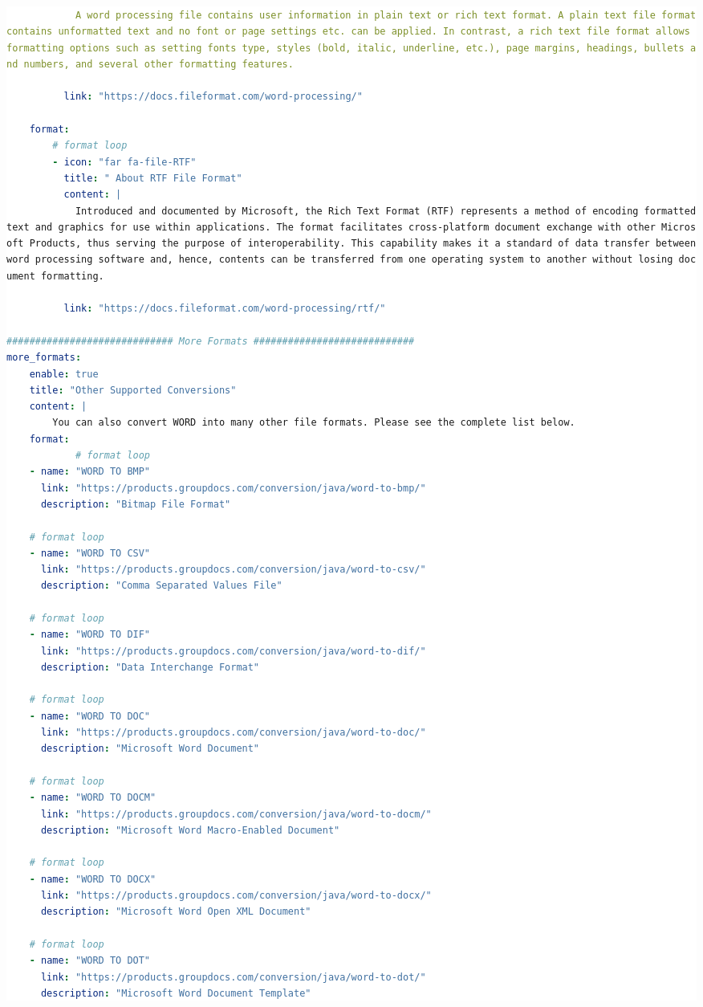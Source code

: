 ```yaml
            A word processing file contains user information in plain text or rich text format. A plain text file format contains unformatted text and no font or page settings etc. can be applied. In contrast, a rich text file format allows formatting options such as setting fonts type, styles (bold, italic, underline, etc.), page margins, headings, bullets and numbers, and several other formatting features.

          link: "https://docs.fileformat.com/word-processing/"

    format:
        # format loop
        - icon: "far fa-file-RTF"
          title: " About RTF File Format"
          content: |
            Introduced and documented by Microsoft, the Rich Text Format (RTF) represents a method of encoding formatted text and graphics for use within applications. The format facilitates cross-platform document exchange with other Microsoft Products, thus serving the purpose of interoperability. This capability makes it a standard of data transfer between word processing software and, hence, contents can be transferred from one operating system to another without losing document formatting.

          link: "https://docs.fileformat.com/word-processing/rtf/"

############################# More Formats ############################
more_formats:
    enable: true
    title: "Other Supported Conversions"
    content: |
        You can also convert WORD into many other file formats. Please see the complete list below.
    format: 
            # format loop
    - name: "WORD TO BMP"
      link: "https://products.groupdocs.com/conversion/java/word-to-bmp/"
      description: "Bitmap File Format"

    # format loop
    - name: "WORD TO CSV"
      link: "https://products.groupdocs.com/conversion/java/word-to-csv/"
      description: "Comma Separated Values File"

    # format loop
    - name: "WORD TO DIF"
      link: "https://products.groupdocs.com/conversion/java/word-to-dif/"
      description: "Data Interchange Format"

    # format loop
    - name: "WORD TO DOC"
      link: "https://products.groupdocs.com/conversion/java/word-to-doc/"
      description: "Microsoft Word Document"

    # format loop
    - name: "WORD TO DOCM"
      link: "https://products.groupdocs.com/conversion/java/word-to-docm/"
      description: "Microsoft Word Macro-Enabled Document"

    # format loop
    - name: "WORD TO DOCX"
      link: "https://products.groupdocs.com/conversion/java/word-to-docx/"
      description: "Microsoft Word Open XML Document"

    # format loop
    - name: "WORD TO DOT"
      link: "https://products.groupdocs.com/conversion/java/word-to-dot/"
      description: "Microsoft Word Document Template"

```